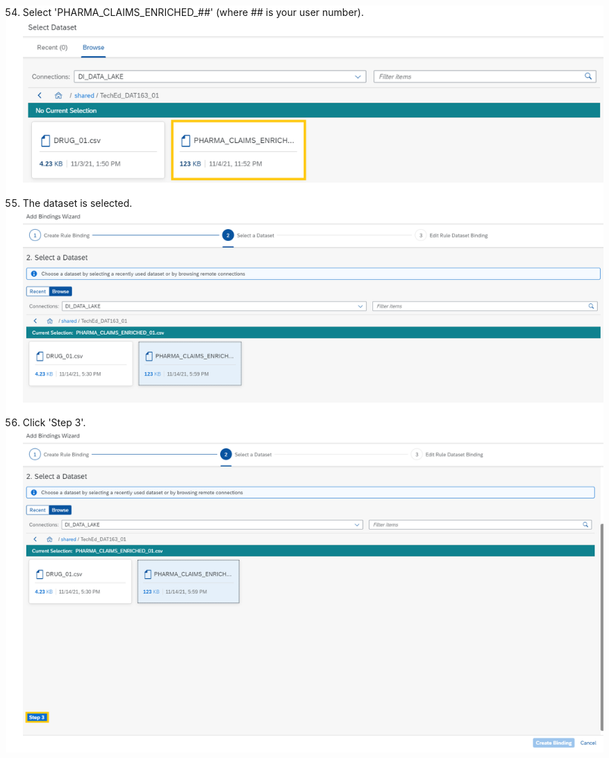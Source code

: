 54. Select 'PHARMA_CLAIMS_ENRICHED_##' (where ## is your user number).
<br>![](/exercises/ex2/images/Ex02_Part03_54.png)

55. The dataset is selected.
<br>![](/exercises/ex2/images/Ex02_Part03_55.png)

56. Click 'Step 3'.
<br>![](/exercises/ex2/images/Ex02_Part03_56.png)
